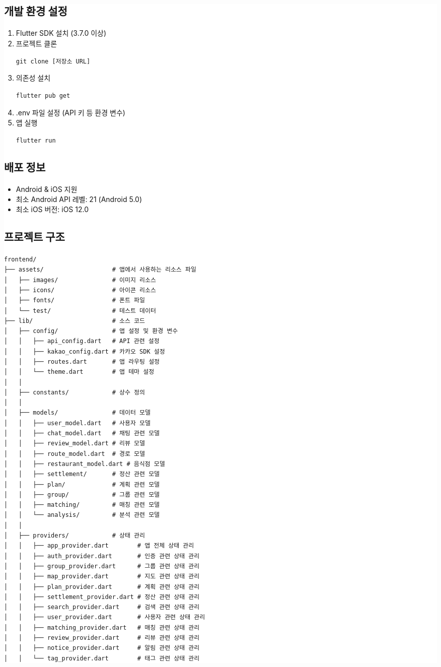## 개발 환경 설정
1. Flutter SDK 설치 (3.7.0 이상)
2. 프로젝트 클론
   ```
   git clone [저장소 URL]
   ```
3. 의존성 설치
   ```
   flutter pub get
   ```
4. .env 파일 설정 (API 키 등 환경 변수)
5. 앱 실행
   ```
   flutter run
   ```

## 배포 정보
- Android & iOS 지원
- 최소 Android API 레벨: 21 (Android 5.0)
- 최소 iOS 버전: iOS 12.0

## 프로젝트 구조
```
frontend/
├── assets/                   # 앱에서 사용하는 리소스 파일
│   ├── images/               # 이미지 리소스
│   ├── icons/                # 아이콘 리소스
│   ├── fonts/                # 폰트 파일
│   └── test/                 # 테스트 데이터
├── lib/                      # 소스 코드
│   ├── config/               # 앱 설정 및 환경 변수
│   │   ├── api_config.dart   # API 관련 설정
│   │   ├── kakao_config.dart # 카카오 SDK 설정
│   │   ├── routes.dart       # 앱 라우팅 설정
│   │   └── theme.dart        # 앱 테마 설정
│   │
│   ├── constants/            # 상수 정의
│   │
│   ├── models/               # 데이터 모델
│   │   ├── user_model.dart   # 사용자 모델
│   │   ├── chat_model.dart   # 채팅 관련 모델
│   │   ├── review_model.dart # 리뷰 모델
│   │   ├── route_model.dart  # 경로 모델
│   │   ├── restaurant_model.dart # 음식점 모델
│   │   ├── settlement/       # 정산 관련 모델
│   │   ├── plan/             # 계획 관련 모델
│   │   ├── group/            # 그룹 관련 모델
│   │   ├── matching/         # 매칭 관련 모델
│   │   └── analysis/         # 분석 관련 모델
│   │
│   ├── providers/            # 상태 관리
│   │   ├── app_provider.dart        # 앱 전체 상태 관리
│   │   ├── auth_provider.dart       # 인증 관련 상태 관리
│   │   ├── group_provider.dart      # 그룹 관련 상태 관리
│   │   ├── map_provider.dart        # 지도 관련 상태 관리
│   │   ├── plan_provider.dart       # 계획 관련 상태 관리
│   │   ├── settlement_provider.dart # 정산 관련 상태 관리
│   │   ├── search_provider.dart     # 검색 관련 상태 관리
│   │   ├── user_provider.dart       # 사용자 관련 상태 관리
│   │   ├── matching_provider.dart   # 매칭 관련 상태 관리
│   │   ├── review_provider.dart     # 리뷰 관련 상태 관리
│   │   ├── notice_provider.dart     # 알림 관련 상태 관리
│   │   └── tag_provider.dart        # 태그 관련 상태 관리
```